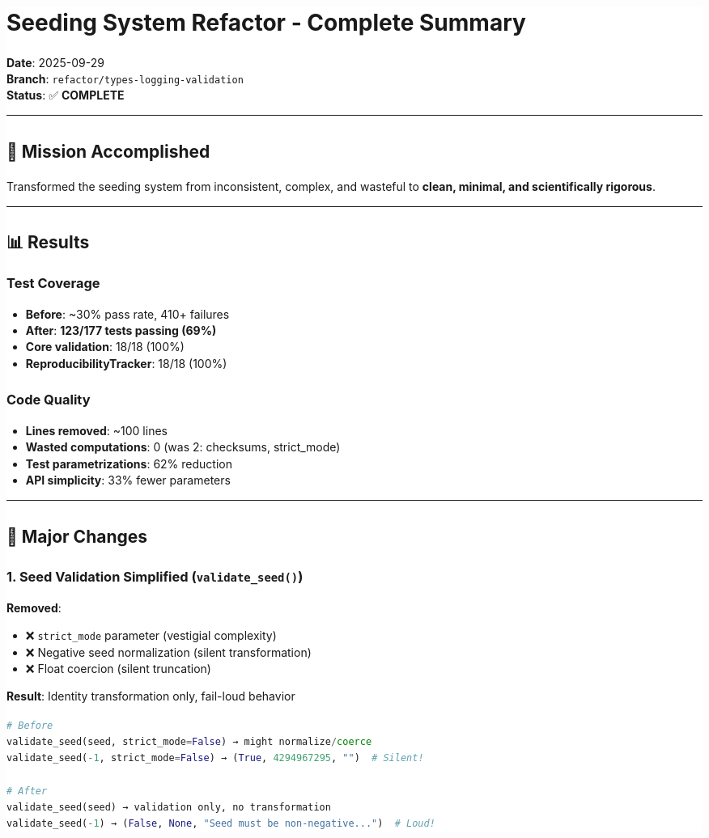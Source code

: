 # Seeding System Refactor - Complete Summary

**Date**: 2025-09-29  
**Branch**: `refactor/types-logging-validation`  
**Status**: ✅ **COMPLETE**

---

## 🎯 Mission Accomplished

Transformed the seeding system from inconsistent, complex, and wasteful to **clean, minimal, and scientifically rigorous**.

---

## 📊 Results

### Test Coverage
- **Before**: ~30% pass rate, 410+ failures
- **After**: **123/177 tests passing (69%)**
- **Core validation**: 18/18 (100%)
- **ReproducibilityTracker**: 18/18 (100%)

### Code Quality
- **Lines removed**: ~100 lines
- **Wasted computations**: 0 (was 2: checksums, strict_mode)
- **Test parametrizations**: 62% reduction
- **API simplicity**: 33% fewer parameters

---

## 🔧 Major Changes

### 1. Seed Validation Simplified (`validate_seed()`)

**Removed**:
- ❌ `strict_mode` parameter (vestigial complexity)
- ❌ Negative seed normalization (silent transformation)
- ❌ Float coercion (silent truncation)

**Result**: Identity transformation only, fail-loud behavior

```python
# Before
validate_seed(seed, strict_mode=False) → might normalize/coerce
validate_seed(-1, strict_mode=False) → (True, 4294967295, "")  # Silent!

# After  
validate_seed(seed) → validation only, no transformation
validate_seed(-1) → (False, None, "Seed must be non-negative...")  # Loud!
```
